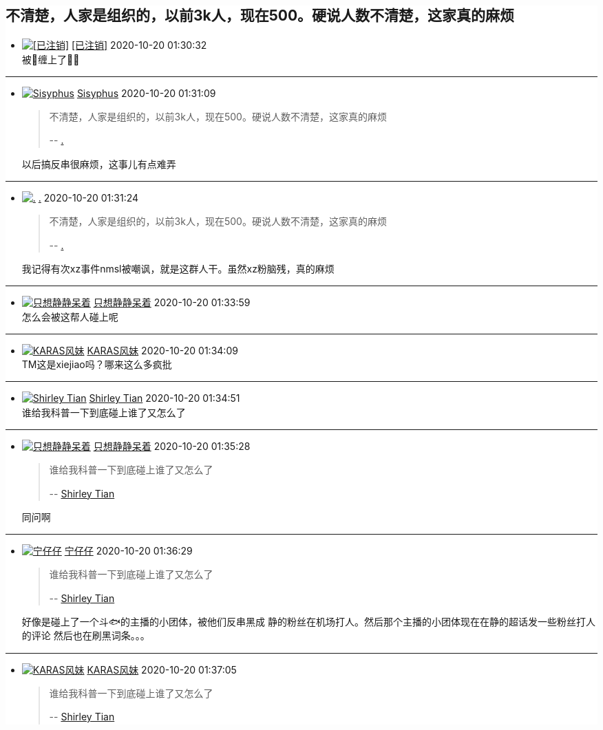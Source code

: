   不清楚，人家是组织的，以前3k人，现在500。硬说人数不清楚，这家真的麻烦  
---
* [![[已注销]](../../image/icon/user_normal.jpg)](https://www.douban.com/people/219008874/)    [[已注销]](https://www.douban.com/people/219008874/)    2020-10-20 01:30:32  
  被💩缠上了🤷‍♀️  
---
* [![Sisyphus](../../image/icon/u223292445-5.jpg)](https://www.douban.com/people/223292445/)    [Sisyphus](https://www.douban.com/people/223292445/)    2020-10-20 01:31:09  
  >不清楚，人家是组织的，以前3k人，现在500。硬说人数不清楚，这家真的麻烦  
  >
  >-- [.](https://www.douban.com/people/223668263/)  
  
  以后搞反串很麻烦，这事儿有点难弄  
---
* [![.](../../image/icon/u223668263-1.jpg)](https://www.douban.com/people/223668263/)    [.](https://www.douban.com/people/223668263/)    2020-10-20 01:31:24  
  >不清楚，人家是组织的，以前3k人，现在500。硬说人数不清楚，这家真的麻烦  
  >
  >-- [.](https://www.douban.com/people/223668263/)  
  
  我记得有次xz事件nmsl被嘲讽，就是这群人干。虽然xz粉脑残，真的麻烦  
---
* [![只想静静呆着](../../image/icon/u220407000-3.jpg)](https://www.douban.com/people/220407000/)    [只想静静呆着](https://www.douban.com/people/220407000/)    2020-10-20 01:33:59  
  怎么会被这帮人碰上呢  
---
* [![KARAS风妹](../../image/icon/u106604411-4.jpg)](https://www.douban.com/people/106604411/)    [KARAS风妹](https://www.douban.com/people/106604411/)    2020-10-20 01:34:09  
  TM这是xiejiao吗？哪来这么多疯批  
---
* [![Shirley Tian](../../image/icon/u150047836-2.jpg)](https://www.douban.com/people/150047836/)    [Shirley Tian](https://www.douban.com/people/150047836/)    2020-10-20 01:34:51  
  谁给我科普一下到底碰上谁了又怎么了  
---
* [![只想静静呆着](../../image/icon/u220407000-3.jpg)](https://www.douban.com/people/220407000/)    [只想静静呆着](https://www.douban.com/people/220407000/)    2020-10-20 01:35:28  
  >谁给我科普一下到底碰上谁了又怎么了  
  >
  >-- [Shirley Tian](https://www.douban.com/people/150047836/)  
  
  同问啊  
---
* [![宁仔仔](../../image/icon/u141738921-1.jpg)](https://www.douban.com/people/141738921/)    [宁仔仔](https://www.douban.com/people/141738921/)    2020-10-20 01:36:29  
  >谁给我科普一下到底碰上谁了又怎么了  
  >
  >-- [Shirley Tian](https://www.douban.com/people/150047836/)  
  
  好像是碰上了一个斗🐟的主播的小团体，被他们反串黑成 静的粉丝在机场打人。然后那个主播的小团体现在在静的超话发一些粉丝打人的评论 然后也在刷黑词条。。。  
---
* [![KARAS风妹](../../image/icon/u106604411-4.jpg)](https://www.douban.com/people/106604411/)    [KARAS风妹](https://www.douban.com/people/106604411/)    2020-10-20 01:37:05  
  >谁给我科普一下到底碰上谁了又怎么了  
  >
  >-- [Shirley Tian](https://www.douban.com/people/150047836/)  
  